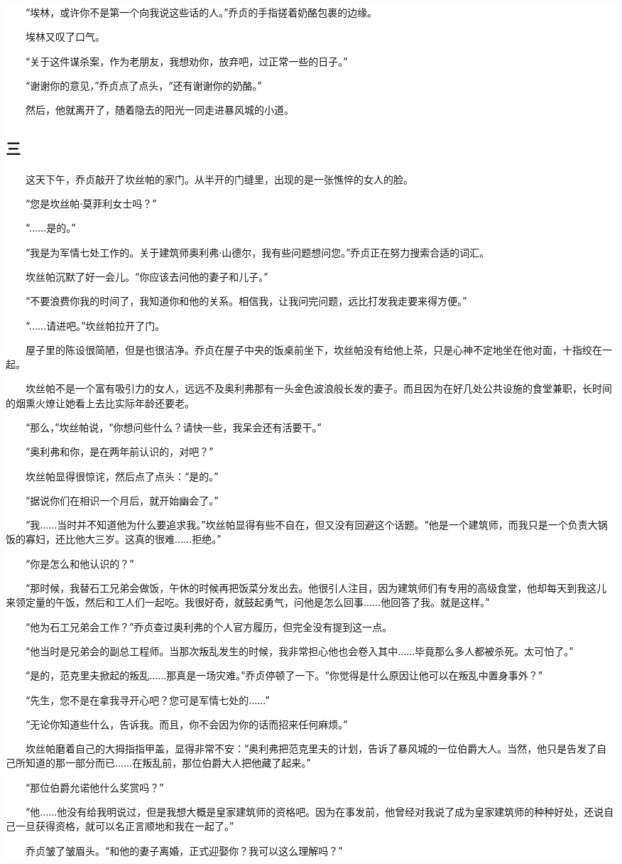 　　“埃林，或许你不是第一个向我说这些话的人。”乔贞的手指搓着奶酪包裹的边缘。

　　埃林又叹了口气。

　　“关于这件谋杀案，作为老朋友，我想劝你，放弃吧，过正常一些的日子。”

　　“谢谢你的意见，”乔贞点了点头，“还有谢谢你的奶酪。”

　　然后，他就离开了，随着隐去的阳光一同走进暴风城的小道。


## 三


　　这天下午，乔贞敲开了坎丝帕的家门。从半开的门缝里，出现的是一张憔悴的女人的脸。

　　“您是坎丝帕·莫菲利女士吗？”

　　“……是的。”

　　“我是为军情七处工作的。关于建筑师奥利弗·山德尔，我有些问题想问您。”乔贞正在努力搜索合适的词汇。

　　坎丝帕沉默了好一会儿。“你应该去问他的妻子和儿子。”

　　“不要浪费你我的时间了，我知道你和他的关系。相信我，让我问完问题，远比打发我走要来得方便。”

　　“……请进吧。”坎丝帕拉开了门。

　　屋子里的陈设很简陋，但是也很洁净。乔贞在屋子中央的饭桌前坐下，坎丝帕没有给他上茶，只是心神不定地坐在他对面，十指绞在一起。

　　坎丝帕不是一个富有吸引力的女人，远远不及奥利弗那有一头金色波浪般长发的妻子。而且因为在好几处公共设施的食堂兼职，长时间的烟熏火燎让她看上去比实际年龄还要老。

　　“那么，”坎丝帕说，“你想问些什么？请快一些，我呆会还有活要干。”

　　“奥利弗和你，是在两年前认识的，对吧？”

　　坎丝帕显得很惊诧，然后点了点头：“是的。”

　　“据说你们在相识一个月后，就开始幽会了。”

　　“我……当时并不知道他为什么要追求我。”坎丝帕显得有些不自在，但又没有回避这个话题。“他是一个建筑师，而我只是一个负责大锅饭的寡妇，还比他大三岁。这真的很难……拒绝。”

　　“你是怎么和他认识的？”

　　“那时候，我替石工兄弟会做饭，午休的时候再把饭菜分发出去。他很引人注目，因为建筑师们有专用的高级食堂，他却每天到我这儿来领定量的午饭，然后和工人们一起吃。我很好奇，就鼓起勇气，问他是怎么回事……他回答了我。就是这样。”

　　“他为石工兄弟会工作？”乔贞查过奥利弗的个人官方履历，但完全没有提到这一点。

　　“他当时是兄弟会的副总工程师。当那次叛乱发生的时候，我非常担心他也会卷入其中……毕竟那么多人都被杀死。太可怕了。”

　　“是的，范克里夫掀起的叛乱……那真是一场灾难。”乔贞停顿了一下。“你觉得是什么原因让他可以在叛乱中置身事外？”

　　“先生，您不是在拿我寻开心吧？您可是军情七处的……”

　　“无论你知道些什么，告诉我。而且，你不会因为你的话而招来任何麻烦。”

　　坎丝帕磨着自己的大拇指指甲盖，显得非常不安：“奥利弗把范克里夫的计划，告诉了暴风城的一位伯爵大人。当然，他只是告发了自己所知道的那一部分而已……在叛乱前，那位伯爵大人把他藏了起来。”

　　“那位伯爵允诺他什么奖赏吗？”

　　“他……他没有给我明说过，但是我想大概是皇家建筑师的资格吧。因为在事发前，他曾经对我说了成为皇家建筑师的种种好处，还说自己一旦获得资格，就可以名正言顺地和我在一起了。”

　　乔贞皱了皱眉头。“和他的妻子离婚，正式迎娶你？我可以这么理解吗？”
